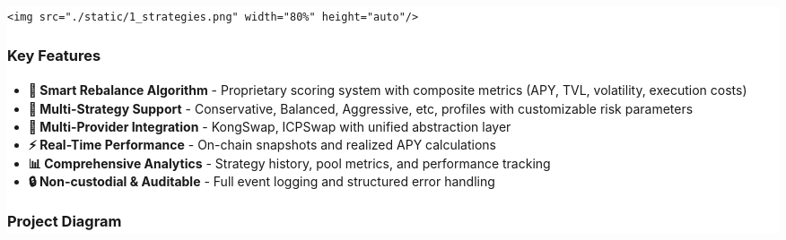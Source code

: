     <img src="./static/1_strategies.png" width="80%" height="auto"/>
</p>


### Key Features

- **🚀 Smart Rebalance Algorithm** - Proprietary scoring system with composite metrics (APY, TVL, volatility, execution costs)
- **💎 Multi-Strategy Support** - Conservative, Balanced, Aggressive, etc, profiles with customizable risk parameters
- **🌊 Multi-Provider Integration** - KongSwap, ICPSwap with unified abstraction layer
- **⚡ Real-Time Performance** - On-chain snapshots and realized APY calculations
- **📊 Comprehensive Analytics** - Strategy history, pool metrics, and performance tracking
- **🔒 Non-custodial & Auditable** - Full event logging and structured error handling

### Project Diagram
